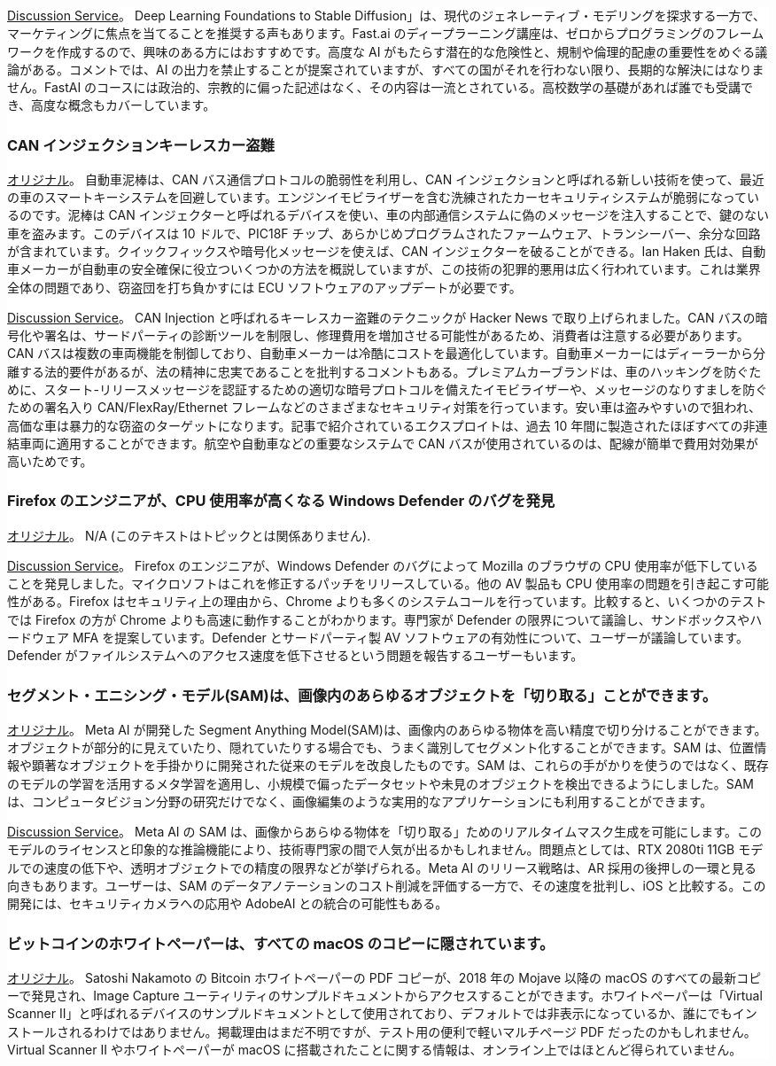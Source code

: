 [Discussion Service](http://news.ycombinator.com/item?id=35449831)。
Deep Learning Foundations to Stable Diffusion」は、現代のジェネレーティブ・モデリングを探求する一方で、マーケティングに焦点を当てることを推奨する声もあります。Fast.ai のディープラーニング講座は、ゼロからプログラミングのフレームワークを作成するので、興味のある方にはおすすめです。高度な AI がもたらす潜在的な危険性と、規制や倫理的配慮の重要性をめぐる議論がある。コメントでは、AI の出力を禁止することが提案されていますが、すべての国がそれを行わない限り、長期的な解決にはなりません。FastAI のコースには政治的、宗教的に偏った記述はなく、その内容は一流とされている。高校数学の基礎があれば誰でも受講でき、高度な概念もカバーしています。

### CAN インジェクションキーレスカー盗難

[オリジナル](https://kentindell.github.io/2023/04/03/can-injection/)。
自動車泥棒は、CAN バス通信プロトコルの脆弱性を利用し、CAN インジェクションと呼ばれる新しい技術を使って、最近の車のスマートキーシステムを回避しています。エンジンイモビライザーを含む洗練されたカーセキュリティシステムが脆弱になっているのです。泥棒は CAN インジェクターと呼ばれるデバイスを使い、車の内部通信システムに偽のメッセージを注入することで、鍵のない車を盗みます。このデバイスは 10 ドルで、PIC18F チップ、あらかじめプログラムされたファームウェア、トランシーバー、余分な回路が含まれています。クイックフィックスや暗号化メッセージを使えば、CAN インジェクターを破ることができる。Ian Haken 氏は、自動車メーカーが自動車の安全確保に役立ついくつかの方法を概説していますが、この技術の犯罪的悪用は広く行われています。これは業界全体の問題であり、窃盗団を打ち負かすには ECU ソフトウェアのアップデートが必要です。

[Discussion Service](http://news.ycombinator.com/item?id=35452963)。
CAN Injection と呼ばれるキーレスカー盗難のテクニックが Hacker News で取り上げられました。CAN バスの暗号化や署名は、サードパーティの診断ツールを制限し、修理費用を増加させる可能性があるため、消費者は注意する必要があります。CAN バスは複数の車両機能を制御しており、自動車メーカーは冷酷にコストを最適化しています。自動車メーカーにはディーラーから分離する法的要件があるが、法の精神に忠実であることを批判するコメントもある。プレミアムカーブランドは、車のハッキングを防ぐために、スタート-リリースメッセージを認証するための適切な暗号プロトコルを備えたイモビライザーや、メッセージのなりすましを防ぐための署名入り CAN/FlexRay/Ethernet フレームなどのさまざまなセキュリティ対策を行っています。安い車は盗みやすいので狙われ、高価な車は暴力的な窃盗のターゲットになります。記事で紹介されているエクスプロイトは、過去 10 年間に製造されたほぼすべての非連結車両に適用することができます。航空や自動車などの重要なシステムで CAN バスが使用されているのは、配線が簡単で費用対効果が高いためです。

### Firefox のエンジニアが、CPU 使用率が高くなる Windows Defender のバグを発見

[オリジナル](https://bugzilla.mozilla.org/show_bug.cgi?id=1441918#c82)。
N/A (このテキストはトピックとは関係ありません).

[Discussion Service](http://news.ycombinator.com/item?id=35458746)。
Firefox のエンジニアが、Windows Defender のバグによって Mozilla のブラウザの CPU 使用率が低下していることを発見しました。マイクロソフトはこれを修正するパッチをリリースしている。他の AV 製品も CPU 使用率の問題を引き起こす可能性がある。Firefox はセキュリティ上の理由から、Chrome よりも多くのシステムコールを行っています。比較すると、いくつかのテストでは Firefox の方が Chrome よりも高速に動作することがわかります。専門家が Defender の限界について議論し、サンドボックスやハードウェア MFA を提案しています。Defender とサードパーティ製 AV ソフトウェアの有効性について、ユーザーが議論しています。Defender がファイルシステムへのアクセス速度を低下させるという問題を報告するユーザーもいます。

### セグメント・エニシング・モデル(SAM)は、画像内のあらゆるオブジェクトを「切り取る」ことができます。

[オリジナル](https://segment-anything.com/)。
Meta AI が開発した Segment Anything Model(SAM)は、画像内のあらゆる物体を高い精度で切り分けることができます。オブジェクトが部分的に見えていたり、隠れていたりする場合でも、うまく識別してセグメント化することができます。SAM は、位置情報や顕著なオブジェクトを手掛かりに開発された従来のモデルを改良したものです。SAM は、これらの手がかりを使うのではなく、既存のモデルの学習を活用するメタ学習を適用し、小規模で偏ったデータセットや未見のオブジェクトを検出できるようにしました。SAM は、コンピュータビジョン分野の研究だけでなく、画像編集のような実用的なアプリケーションにも利用することができます。

[Discussion Service](http://news.ycombinator.com/item?id=35455566)。
Meta AI の SAM は、画像からあらゆる物体を「切り取る」ためのリアルタイムマスク生成を可能にします。このモデルのライセンスと印象的な推論機能により、技術専門家の間で人気が出るかもしれません。問題点としては、RTX 2080ti 11GB モデルでの速度の低下や、透明オブジェクトでの精度の限界などが挙げられる。Meta AI のリリース戦略は、AR 採用の後押しの一環と見る向きもあります。ユーザーは、SAM のデータアノテーションのコスト削減を評価する一方で、その速度を批判し、iOS と比較する。この開発には、セキュリティカメラへの応用や AdobeAI との統合の可能性もある。

### ビットコインのホワイトペーパーは、すべての macOS のコピーに隠されています。

[オリジナル](https://waxy.org/2023/04/the-bitcoin-whitepaper-is-hidden-in-every-modern-copy-of-macos/)。
Satoshi Nakamoto の Bitcoin ホワイトペーパーの PDF コピーが、2018 年の Mojave 以降の macOS のすべての最新コピーで発見され、Image Capture ユーティリティのサンプルドキュメントからアクセスすることができます。ホワイトペーパーは「Virtual Scanner II」と呼ばれるデバイスのサンプルドキュメントとして使用されており、デフォルトでは非表示になっているか、誰にでもインストールされるわけではありません。掲載理由はまだ不明ですが、テスト用の便利で軽いマルチページ PDF だったのかもしれません。Virtual Scanner II やホワイトペーパーが macOS に搭載されたことに関する情報は、オンライン上ではほとんど得られていません。
